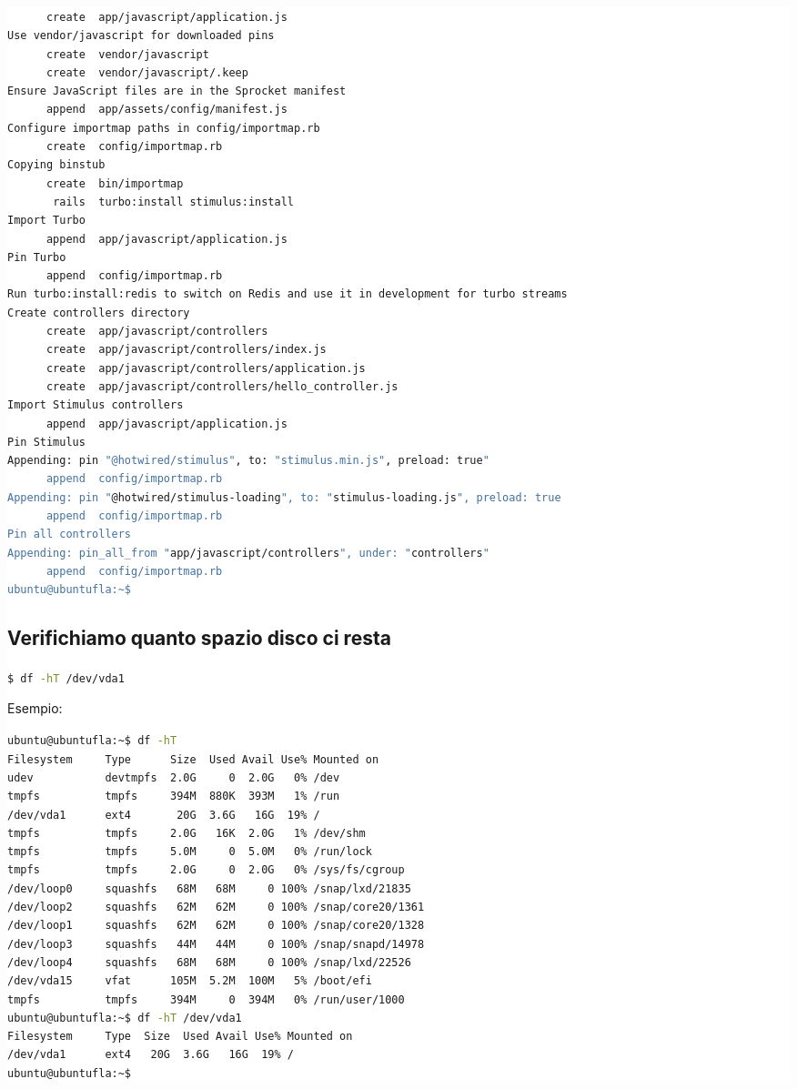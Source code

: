 ```bash
      create  app/javascript/application.js
Use vendor/javascript for downloaded pins
      create  vendor/javascript
      create  vendor/javascript/.keep
Ensure JavaScript files are in the Sprocket manifest
      append  app/assets/config/manifest.js
Configure importmap paths in config/importmap.rb
      create  config/importmap.rb
Copying binstub
      create  bin/importmap
       rails  turbo:install stimulus:install
Import Turbo
      append  app/javascript/application.js
Pin Turbo
      append  config/importmap.rb
Run turbo:install:redis to switch on Redis and use it in development for turbo streams
Create controllers directory
      create  app/javascript/controllers
      create  app/javascript/controllers/index.js
      create  app/javascript/controllers/application.js
      create  app/javascript/controllers/hello_controller.js
Import Stimulus controllers
      append  app/javascript/application.js
Pin Stimulus
Appending: pin "@hotwired/stimulus", to: "stimulus.min.js", preload: true"
      append  config/importmap.rb
Appending: pin "@hotwired/stimulus-loading", to: "stimulus-loading.js", preload: true
      append  config/importmap.rb
Pin all controllers
Appending: pin_all_from "app/javascript/controllers", under: "controllers"
      append  config/importmap.rb
ubuntu@ubuntufla:~$ 
```



## Verifichiamo quanto spazio disco ci resta

```bash
$ df -hT /dev/vda1
```

Esempio:

```bash
ubuntu@ubuntufla:~$ df -hT 
Filesystem     Type      Size  Used Avail Use% Mounted on
udev           devtmpfs  2.0G     0  2.0G   0% /dev
tmpfs          tmpfs     394M  880K  393M   1% /run
/dev/vda1      ext4       20G  3.6G   16G  19% /
tmpfs          tmpfs     2.0G   16K  2.0G   1% /dev/shm
tmpfs          tmpfs     5.0M     0  5.0M   0% /run/lock
tmpfs          tmpfs     2.0G     0  2.0G   0% /sys/fs/cgroup
/dev/loop0     squashfs   68M   68M     0 100% /snap/lxd/21835
/dev/loop2     squashfs   62M   62M     0 100% /snap/core20/1361
/dev/loop1     squashfs   62M   62M     0 100% /snap/core20/1328
/dev/loop3     squashfs   44M   44M     0 100% /snap/snapd/14978
/dev/loop4     squashfs   68M   68M     0 100% /snap/lxd/22526
/dev/vda15     vfat      105M  5.2M  100M   5% /boot/efi
tmpfs          tmpfs     394M     0  394M   0% /run/user/1000
ubuntu@ubuntufla:~$ df -hT /dev/vda1
Filesystem     Type  Size  Used Avail Use% Mounted on
/dev/vda1      ext4   20G  3.6G   16G  19% /
ubuntu@ubuntufla:~$ 
```
